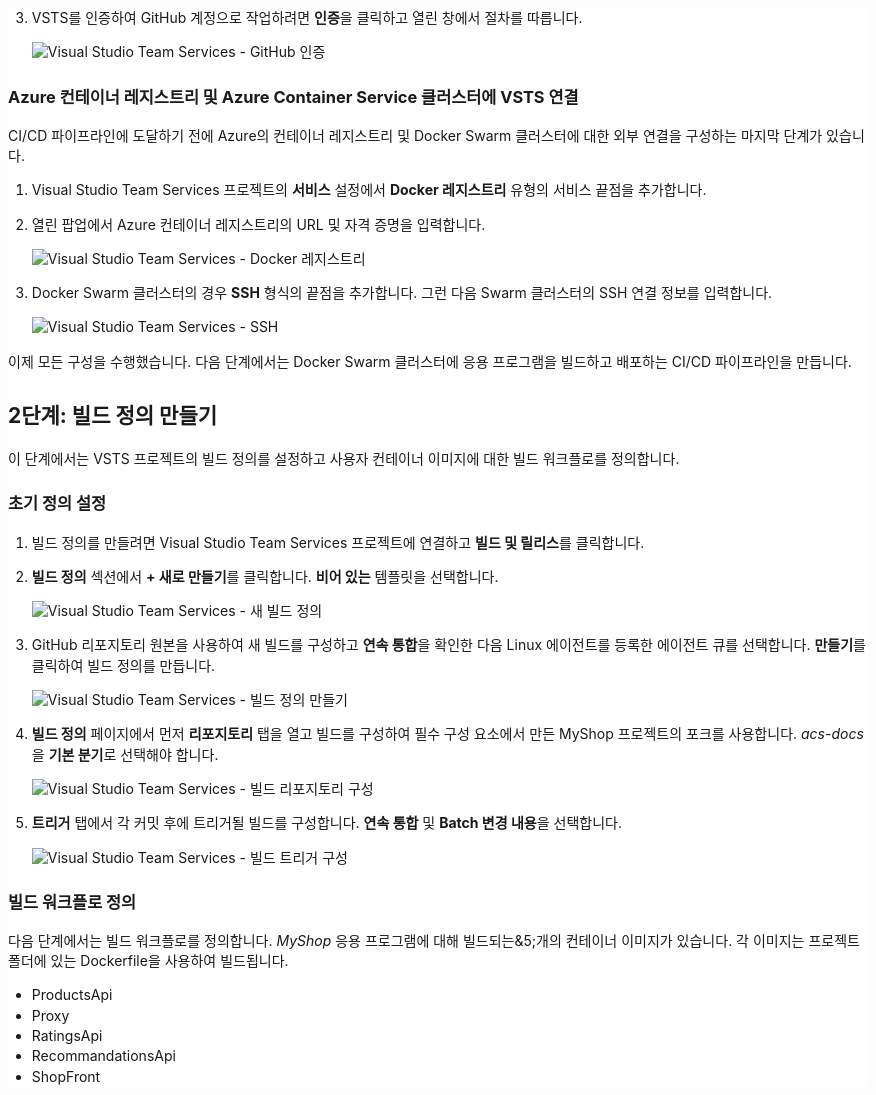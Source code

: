 3. VSTS를 인증하여 GitHub 계정으로 작업하려면 **인증**을 클릭하고 열린 창에서 절차를 따릅니다.

    ![Visual Studio Team Services - GitHub 인증](./media/container-service-docker-swarm-setup-ci-cd/vsts-github-authorize.png)

### <a name="connect-vsts-to-your-azure-container-registry-and-azure-container-service-cluster"></a>Azure 컨테이너 레지스트리 및 Azure Container Service 클러스터에 VSTS 연결

CI/CD 파이프라인에 도달하기 전에 Azure의 컨테이너 레지스트리 및 Docker Swarm 클러스터에 대한 외부 연결을 구성하는 마지막 단계가 있습니다. 

1. Visual Studio Team Services 프로젝트의 **서비스** 설정에서 **Docker 레지스트리** 유형의 서비스 끝점을 추가합니다. 

2. 열린 팝업에서 Azure 컨테이너 레지스트리의 URL 및 자격 증명을 입력합니다.

    ![Visual Studio Team Services - Docker 레지스트리](./media/container-service-docker-swarm-setup-ci-cd/vsts-registry.png)

3. Docker Swarm 클러스터의 경우 **SSH** 형식의 끝점을 추가합니다. 그런 다음 Swarm 클러스터의 SSH 연결 정보를 입력합니다.

    ![Visual Studio Team Services - SSH](./media/container-service-docker-swarm-setup-ci-cd/vsts-ssh.png)

이제 모든 구성을 수행했습니다. 다음 단계에서는 Docker Swarm 클러스터에 응용 프로그램을 빌드하고 배포하는 CI/CD 파이프라인을 만듭니다. 

## <a name="step-2-create-the-build-definition"></a>2단계: 빌드 정의 만들기

이 단계에서는 VSTS 프로젝트의 빌드 정의를 설정하고 사용자 컨테이너 이미지에 대한 빌드 워크플로를 정의합니다.

### <a name="initial-definition-setup"></a>초기 정의 설정

1. 빌드 정의를 만들려면 Visual Studio Team Services 프로젝트에 연결하고 **빌드 및 릴리스**를 클릭합니다. 

2. **빌드 정의** 섹션에서 **+ 새로 만들기**를 클릭합니다. **비어 있는** 템플릿을 선택합니다.

    ![Visual Studio Team Services - 새 빌드 정의](./media/container-service-docker-swarm-setup-ci-cd/create-build-vsts.png)

3. GitHub 리포지토리 원본을 사용하여 새 빌드를 구성하고 **연속 통합**을 확인한 다음 Linux 에이전트를 등록한 에이전트 큐를 선택합니다. **만들기**를 클릭하여 빌드 정의를 만듭니다.

    ![Visual Studio Team Services - 빌드 정의 만들기](./media/container-service-docker-swarm-setup-ci-cd/vsts-create-build-github.png)

4. **빌드 정의** 페이지에서 먼저 **리포지토리** 탭을 열고 빌드를 구성하여 필수 구성 요소에서 만든 MyShop 프로젝트의 포크를 사용합니다. *acs-docs*을 **기본 분기**로 선택해야 합니다.

    ![Visual Studio Team Services - 빌드 리포지토리 구성](./media/container-service-docker-swarm-setup-ci-cd/vsts-github-repo-conf.png)

5. **트리거** 탭에서 각 커밋 후에 트리거될 빌드를 구성합니다. **연속 통합** 및 **Batch 변경 내용**을 선택합니다.

    ![Visual Studio Team Services - 빌드 트리거 구성](./media/container-service-docker-swarm-setup-ci-cd/vsts-github-trigger-conf.png)

### <a name="define-the-build-workflow"></a>빌드 워크플로 정의
다음 단계에서는 빌드 워크플로를 정의합니다. *MyShop* 응용 프로그램에 대해 빌드되는&5;개의 컨테이너 이미지가 있습니다. 각 이미지는 프로젝트 폴더에 있는 Dockerfile을 사용하여 빌드됩니다.

* ProductsApi
* Proxy
* RatingsApi
* RecommandationsApi
* ShopFront
